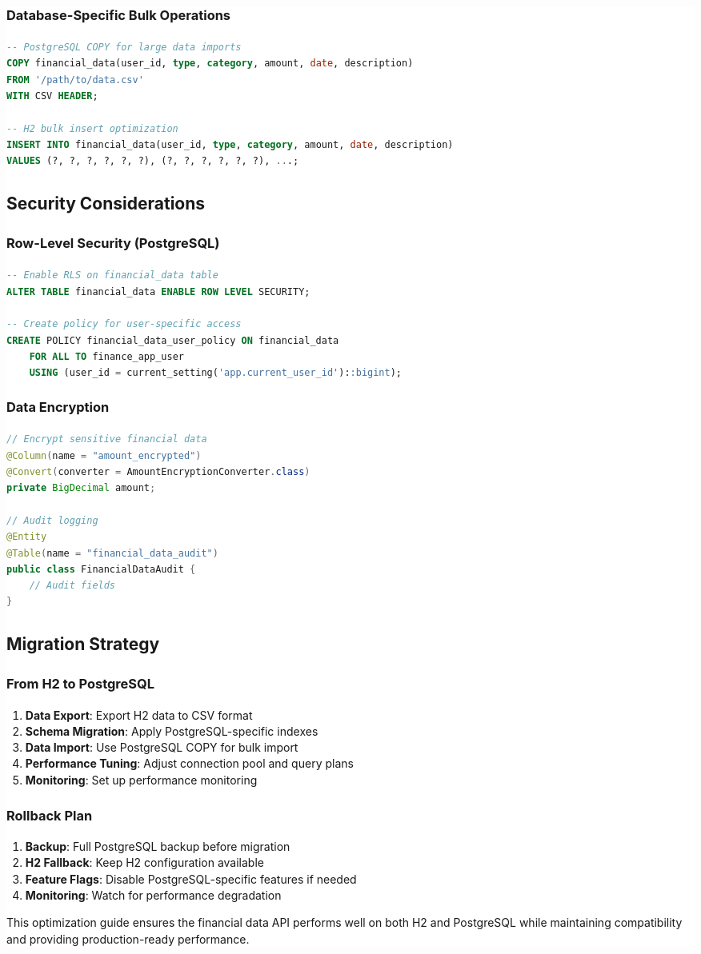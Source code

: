 ### Database-Specific Bulk Operations
```sql
-- PostgreSQL COPY for large data imports
COPY financial_data(user_id, type, category, amount, date, description) 
FROM '/path/to/data.csv' 
WITH CSV HEADER;

-- H2 bulk insert optimization
INSERT INTO financial_data(user_id, type, category, amount, date, description) 
VALUES (?, ?, ?, ?, ?, ?), (?, ?, ?, ?, ?, ?), ...;
```

## Security Considerations

### Row-Level Security (PostgreSQL)
```sql
-- Enable RLS on financial_data table
ALTER TABLE financial_data ENABLE ROW LEVEL SECURITY;

-- Create policy for user-specific access
CREATE POLICY financial_data_user_policy ON financial_data
    FOR ALL TO finance_app_user
    USING (user_id = current_setting('app.current_user_id')::bigint);
```

### Data Encryption
```java
// Encrypt sensitive financial data
@Column(name = "amount_encrypted")
@Convert(converter = AmountEncryptionConverter.class)
private BigDecimal amount;

// Audit logging
@Entity
@Table(name = "financial_data_audit")
public class FinancialDataAudit {
    // Audit fields
}
```

## Migration Strategy

### From H2 to PostgreSQL
1. **Data Export**: Export H2 data to CSV format
2. **Schema Migration**: Apply PostgreSQL-specific indexes
3. **Data Import**: Use PostgreSQL COPY for bulk import
4. **Performance Tuning**: Adjust connection pool and query plans
5. **Monitoring**: Set up performance monitoring

### Rollback Plan
1. **Backup**: Full PostgreSQL backup before migration
2. **H2 Fallback**: Keep H2 configuration available
3. **Feature Flags**: Disable PostgreSQL-specific features if needed
4. **Monitoring**: Watch for performance degradation

This optimization guide ensures the financial data API performs well on both H2 and PostgreSQL while maintaining compatibility and providing production-ready performance.
